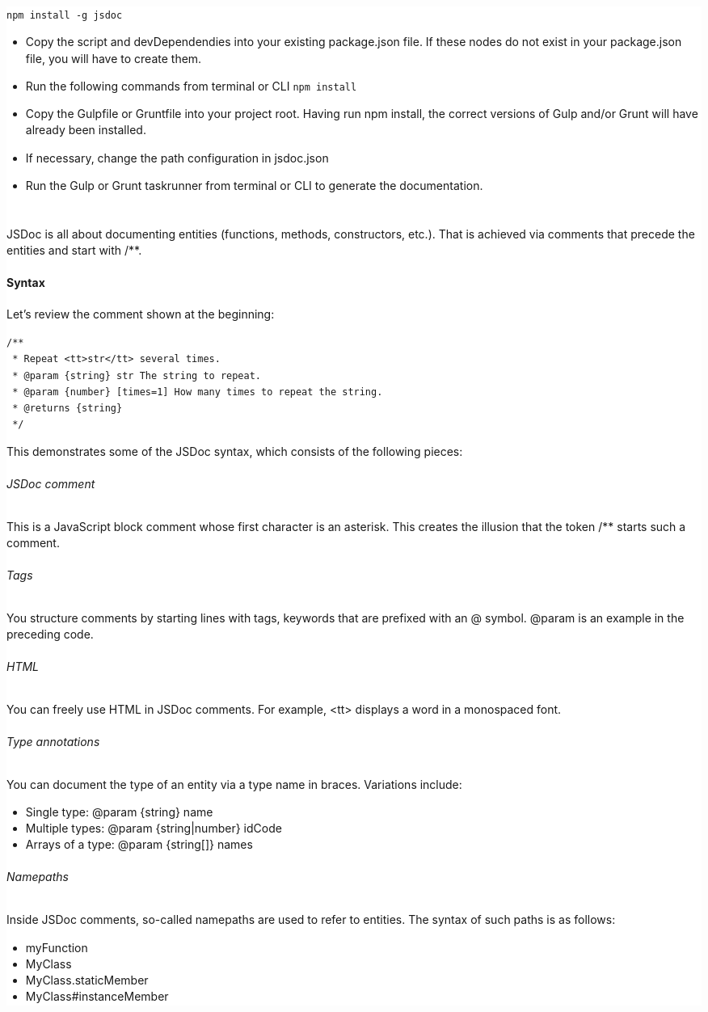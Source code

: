 ```npm install -g jsdoc```

- Copy the script and devDependendies into your existing package.json file. If these nodes do not exist in your package.json file,
you will have to create them.

- Run the following commands from terminal or CLI ```npm install```

- Copy the Gulpfile or Gruntfile into your project root. Having run npm install, the correct versions of Gulp and/or Grunt will have
already been installed. 

- If necessary, change the path configuration in jsdoc.json

- Run the Gulp or Grunt taskrunner from terminal or CLI to generate the documentation.
#
JSDoc is all about documenting entities (functions, methods, constructors, etc.). That is achieved via comments that precede the entities and start with /**.

#### Syntax
Let’s review the comment shown at the beginning:

```
/**
 * Repeat <tt>str</tt> several times.
 * @param {string} str The string to repeat.
 * @param {number} [times=1] How many times to repeat the string.
 * @returns {string}
 */
 ```
 
This demonstrates some of the JSDoc syntax, which consists of the following pieces:

###### JSDoc comment

This is a JavaScript block comment whose first character is an asterisk. This creates the illusion that the token /** starts such a comment.

###### Tags

You structure comments by starting lines with tags, keywords that are prefixed with an @ symbol. @param is an example in the preceding code.

###### HTML

You can freely use HTML in JSDoc comments. For example, &lt;tt&gt; displays a word in a monospaced font.

###### Type annotations

You can document the type of an entity via a type name in braces. Variations include:
- Single type: @param {string} name
- Multiple types: @param {string|number} idCode
- Arrays of a type: @param {string[]} names

###### Namepaths

Inside JSDoc comments, so-called namepaths are used to refer to entities. The syntax of such paths is as follows:
- myFunction
- MyClass
- MyClass.staticMember
- MyClass#instanceMember

 ```